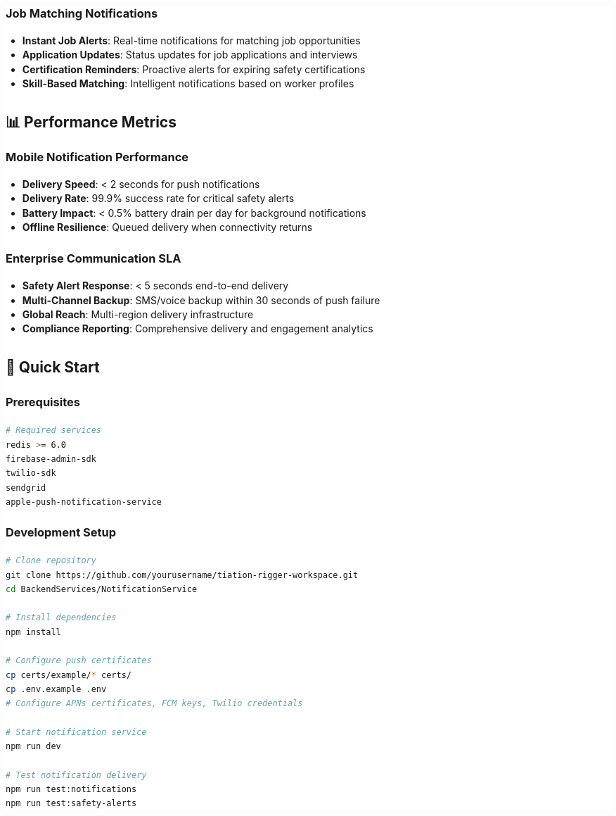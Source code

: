 ### Job Matching Notifications
- **Instant Job Alerts**: Real-time notifications for matching job opportunities
- **Application Updates**: Status updates for job applications and interviews
- **Certification Reminders**: Proactive alerts for expiring safety certifications
- **Skill-Based Matching**: Intelligent notifications based on worker profiles

## 📊 Performance Metrics

### Mobile Notification Performance
- **Delivery Speed**: < 2 seconds for push notifications
- **Delivery Rate**: 99.9% success rate for critical safety alerts
- **Battery Impact**: < 0.5% battery drain per day for background notifications
- **Offline Resilience**: Queued delivery when connectivity returns

### Enterprise Communication SLA
- **Safety Alert Response**: < 5 seconds end-to-end delivery
- **Multi-Channel Backup**: SMS/voice backup within 30 seconds of push failure
- **Global Reach**: Multi-region delivery infrastructure
- **Compliance Reporting**: Comprehensive delivery and engagement analytics

## 🚀 Quick Start

### Prerequisites
```bash
# Required services
redis >= 6.0
firebase-admin-sdk
twilio-sdk
sendgrid
apple-push-notification-service
```

### Development Setup
```bash
# Clone repository
git clone https://github.com/yourusername/tiation-rigger-workspace.git
cd BackendServices/NotificationService

# Install dependencies
npm install

# Configure push certificates
cp certs/example/* certs/
cp .env.example .env
# Configure APNs certificates, FCM keys, Twilio credentials

# Start notification service
npm run dev

# Test notification delivery
npm run test:notifications
npm run test:safety-alerts
```
